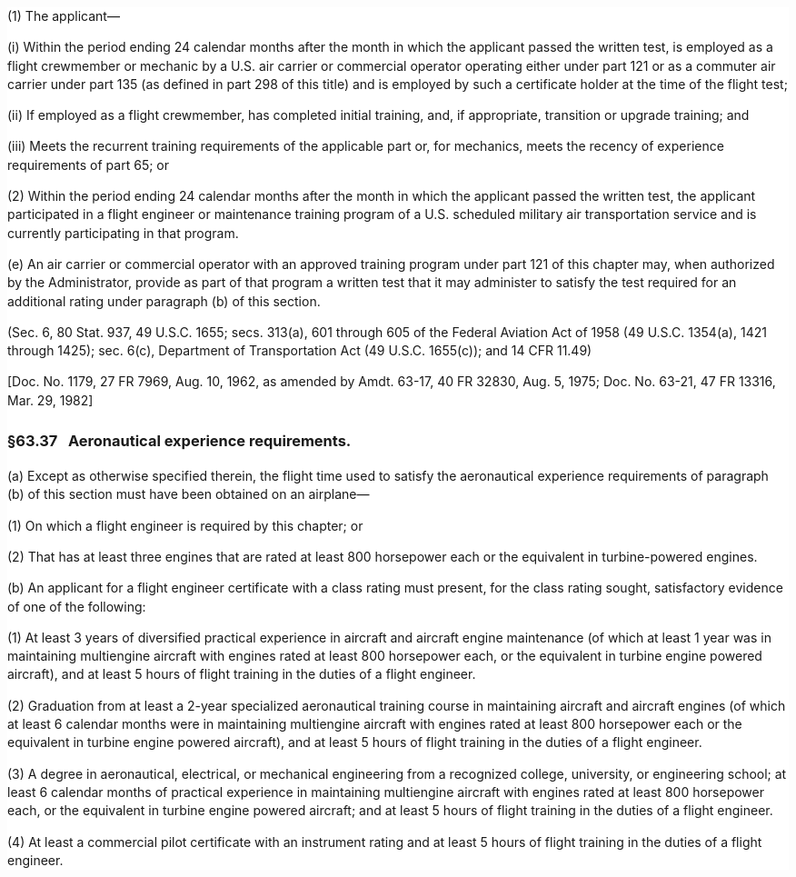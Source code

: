\(1\) The applicant—

\(i\) Within the period ending 24 calendar months after the month in which the applicant passed the written test, is employed as a flight crewmember or mechanic by a U.S. air carrier or commercial operator operating either under part 121 or as a commuter air carrier under part 135 (as defined in part 298 of this title) and is employed by such a certificate holder at the time of the flight test;

\(ii\) If employed as a flight crewmember, has completed initial training, and, if appropriate, transition or upgrade training; and

\(iii\) Meets the recurrent training requirements of the applicable part or, for mechanics, meets the recency of experience requirements of part 65; or

\(2\) Within the period ending 24 calendar months after the month in which the applicant passed the written test, the applicant participated in a flight engineer or maintenance training program of a U.S. scheduled military air transportation service and is currently participating in that program.

\(e\) An air carrier or commercial operator with an approved training program under part 121 of this chapter may, when authorized by the Administrator, provide as part of that program a written test that it may administer to satisfy the test required for an additional rating under paragraph (b) of this section.

(Sec. 6, 80 Stat. 937, 49 U.S.C. 1655; secs. 313(a), 601 through 605 of the Federal Aviation Act of 1958 (49 U.S.C. 1354(a), 1421 through 1425); sec. 6(c), Department of Transportation Act (49 U.S.C. 1655(c)); and 14 CFR 11.49)

\[Doc. No. 1179, 27 FR 7969, Aug. 10, 1962, as amended by Amdt. 63-17, 40 FR 32830, Aug. 5, 1975; Doc. No. 63-21, 47 FR 13316, Mar. 29, 1982\]

### §63.37   Aeronautical experience requirements.

\(a\) Except as otherwise specified therein, the flight time used to satisfy the aeronautical experience requirements of paragraph (b) of this section must have been obtained on an airplane—

\(1\) On which a flight engineer is required by this chapter; or

\(2\) That has at least three engines that are rated at least 800 horsepower each or the equivalent in turbine-powered engines.

\(b\) An applicant for a flight engineer certificate with a class rating must present, for the class rating sought, satisfactory evidence of one of the following:

\(1\) At least 3 years of diversified practical experience in aircraft and aircraft engine maintenance (of which at least 1 year was in maintaining multiengine aircraft with engines rated at least 800 horsepower each, or the equivalent in turbine engine powered aircraft), and at least 5 hours of flight training in the duties of a flight engineer.

\(2\) Graduation from at least a 2-year specialized aeronautical training course in maintaining aircraft and aircraft engines (of which at least 6 calendar months were in maintaining multiengine aircraft with engines rated at least 800 horsepower each or the equivalent in turbine engine powered aircraft), and at least 5 hours of flight training in the duties of a flight engineer.

\(3\) A degree in aeronautical, electrical, or mechanical engineering from a recognized college, university, or engineering school; at least 6 calendar months of practical experience in maintaining multiengine aircraft with engines rated at least 800 horsepower each, or the equivalent in turbine engine powered aircraft; and at least 5 hours of flight training in the duties of a flight engineer.

\(4\) At least a commercial pilot certificate with an instrument rating and at least 5 hours of flight training in the duties of a flight engineer.
